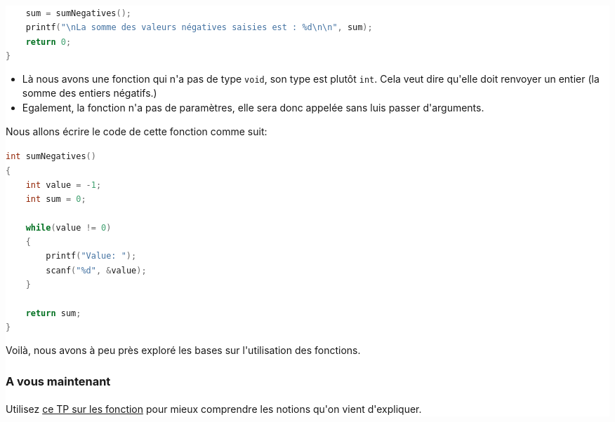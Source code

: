 ```c
    sum = sumNegatives();
    printf("\nLa somme des valeurs négatives saisies est : %d\n\n", sum);
    return 0;
}

```

* Là nous avons une fonction qui n'a pas de type `void`, son type est plutôt `int`. Cela veut dire qu'elle doit renvoyer un entier (la somme des entiers négatifs.)
* Egalement, la fonction n'a pas de paramètres, elle sera donc appelée sans luis passer d'arguments.

Nous allons écrire le code de cette fonction comme suit:

```c
int sumNegatives()
{
    int value = -1;
    int sum = 0;

    while(value != 0)
    {
        printf("Value: ");
        scanf("%d", &value);
    }

    return sum;
}
```

Voilà, nous avons à peu près exploré les bases sur l'utilisation des fonctions.

### A vous maintenant

Utilisez [ce TP sur les fonction](./tp-functions.pdf) pour mieux comprendre les notions qu'on vient d'expliquer.
